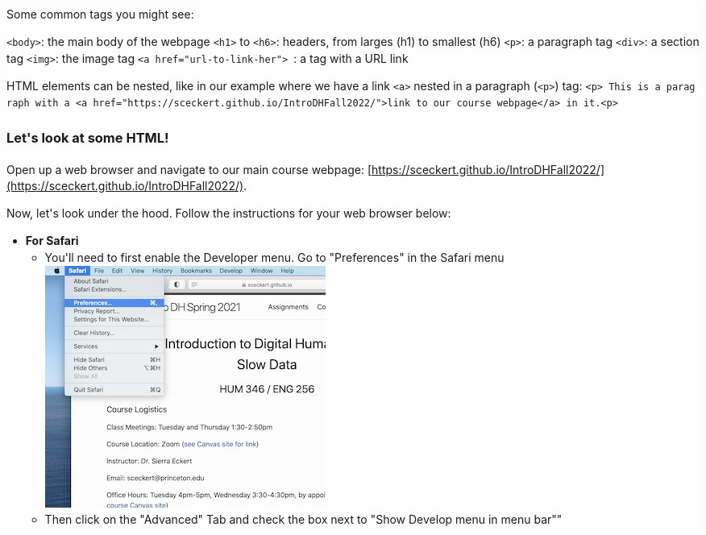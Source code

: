 Some common tags you might see: 

`<body>`: the main body of the webpage
`<h1>` to `<h6>`: headers, from larges (h1) to smallest (h6)
`<p>`: a paragraph tag
`<div>`: a section tag 
`<img>`: the image tag
`<a href="url-to-link-her"> `: a tag with a URL link

HTML elements can be nested, like in our example where we have a link `<a>` nested in a paragraph (`<p>`) tag: `<p> This is a paragraph with a <a href="https://sceckert.github.io/IntroDHFall2022/">link to our course webpage</a> in it.<p>` 

### Let's look at some HTML!

Open up a web browser and navigate to our main course webpage: [https://sceckert.github.io/IntroDHFall2022/](https://sceckert.github.io/IntroDHFall2022/).

Now, let's look under the hood. Follow the instructions for your web browser below:

- **For Safari**
	- You'll need to first enable the Developer menu. Go to  "Preferences" in the Safari menu
	![image](../_images/Safari-Preferences.png)
	- Then click on the "Advanced" Tab and check the box next to "Show Develop menu in menu bar"" 